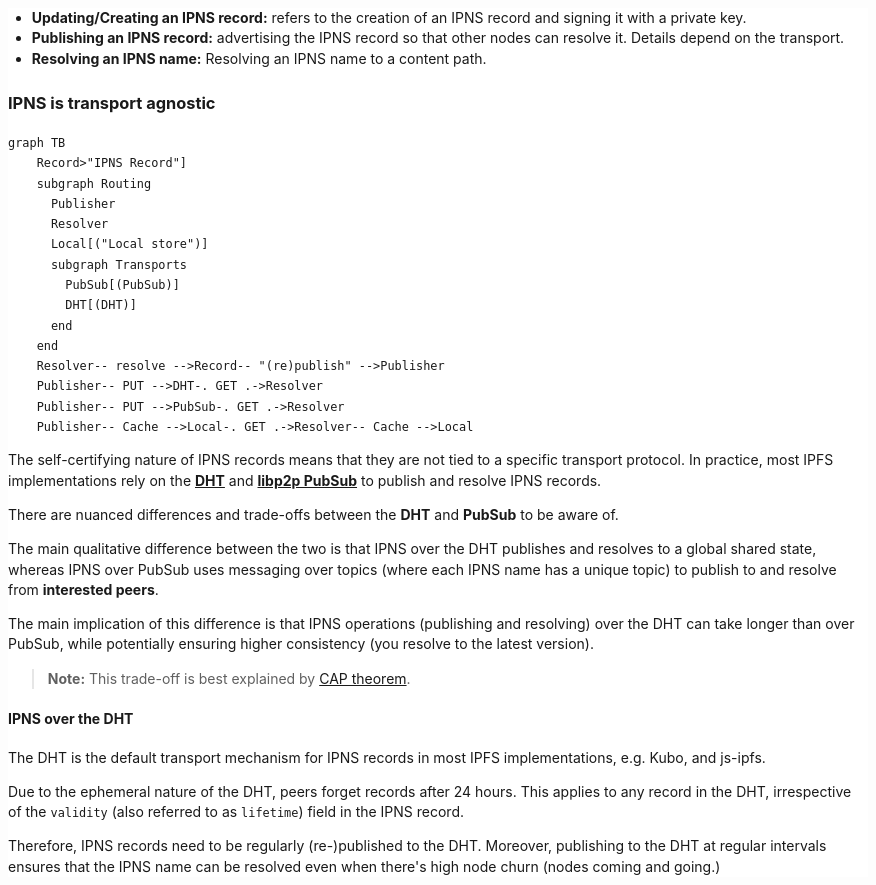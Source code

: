 - **Updating/Creating an IPNS record:** refers to the creation of an IPNS record and signing it with a private key.
- **Publishing an IPNS record:** advertising the IPNS record so that other nodes can resolve it. Details depend on the transport.
- **Resolving an IPNS name:** Resolving an IPNS name to a content path.

### IPNS is transport agnostic

```mermaid
graph TB
    Record>"IPNS Record"]
    subgraph Routing
      Publisher
      Resolver
      Local[("Local store")]
      subgraph Transports
        PubSub[(PubSub)]
        DHT[(DHT)]
      end
    end
    Resolver-- resolve -->Record-- "(re)publish" -->Publisher
    Publisher-- PUT -->DHT-. GET .->Resolver
    Publisher-- PUT -->PubSub-. GET .->Resolver
    Publisher-- Cache -->Local-. GET .->Resolver-- Cache -->Local
```

The self-certifying nature of IPNS records means that they are not tied to a specific transport protocol. In practice, most IPFS implementations rely on the [**DHT**](dht.md) and [**libp2p PubSub**](https://docs.libp2p.io/concepts/publish-subscribe/) to publish and resolve IPNS records.

There are nuanced differences and trade-offs between the **DHT** and **PubSub** to be aware of.

The main qualitative difference between the two is that IPNS over the DHT publishes and resolves to a global shared state, whereas IPNS over PubSub uses messaging over topics (where each IPNS name has a unique topic) to publish to and resolve from **interested peers**.

The main implication of this difference is that IPNS operations (publishing and resolving) over the DHT can take longer than over PubSub, while potentially ensuring higher consistency (you resolve to the latest version).

> **Note:** This trade-off is best explained by [CAP theorem](https://en.wikipedia.org/wiki/CAP_theorem).

#### IPNS over the DHT

The DHT is the default transport mechanism for IPNS records in most IPFS implementations, e.g. Kubo, and js-ipfs.

Due to the ephemeral nature of the DHT, peers forget records after 24 hours. This applies to any record in the DHT, irrespective of the `validity` (also referred to as `lifetime`) field in the IPNS record.

Therefore, IPNS records need to be regularly (re-)published to the DHT. Moreover, publishing to the DHT at regular intervals ensures that the IPNS name can be resolved even when there's high node churn (nodes coming and going.)

